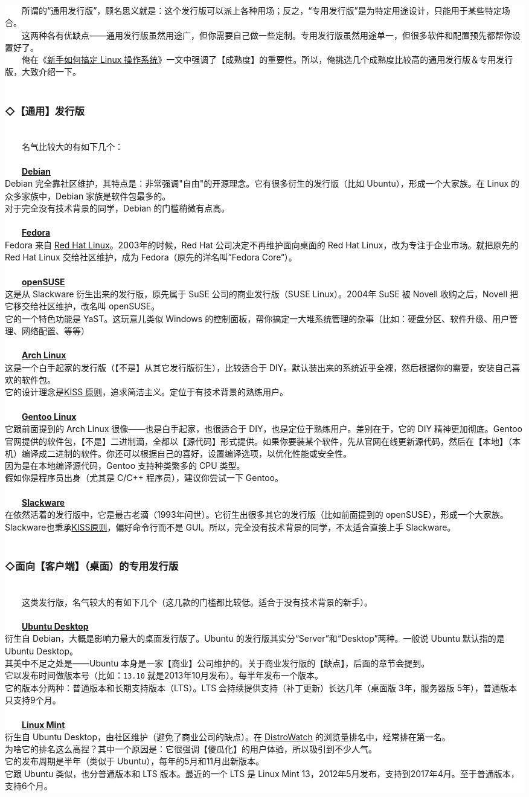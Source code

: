 　　所谓的“通用发行版”，顾名思义就是：这个发行版可以派上各种用场；反之，“专用发行版”是为特定用途设计，只能用于某些特定场合。<br/>
　　这两种各有优缺点——通用发行版虽然用途广，但你需要自己做一些定制。专用发行版虽然用途单一，但很多软件和配置预先都帮你设置好了。<br/>
　　俺在《<a href="http://program-think.blogspot.com/2013/10/linux-newbie-guide.html">新手如何搞定 Linux 操作系统</a>》一文中强调了【成熟度】的重要性。所以，俺挑选几个成熟度比较高的通用发行版＆专用发行版，大致介绍一下。<br/>
<br/>
<h3>◇【通用】发行版</h3>
<br/>
　　名气比较大的有如下几个：<br/>
<br/>
　　<b><a href="https://zh.wikipedia.org/wiki/Debian" rel="nofollow" target="_blank">Debian</a></b><br/>
Debian 完全靠社区维护，其特点是：非常强调"自由"的开源理念。它有很多衍生的发行版（比如 Ubuntu），形成一个大家族。在 Linux 的众多家族中，Debian 家族是软件包最多的。<br/>
对于完全没有技术背景的同学，Debian 的门槛稍微有点高。<br/>
<br/>
　　<b><a href="https://zh.wikipedia.org/wiki/Fedora" rel="nofollow" target="_blank">Fedora</a></b><br/>
Fedora 来自 <a href="https://zh.wikipedia.org/wiki/Red_Hat_Linux" rel="nofollow" target="_blank">Red Hat Linux</a>。2003年的时候，Red Hat 公司决定不再维护面向桌面的 Red Hat Linux，改为专注于企业市场。就把原先的 Red Hat Linux 交给社区维护，成为 Fedora（原先的洋名叫”Fedora Core“）。<br/>
<br/>
　　<b><a href="https://zh.wikipedia.org/wiki/OpenSUSE" rel="nofollow" target="_blank">openSUSE</a></b><br/>
这是从 Slackware 衍生出来的发行版，原先属于 SuSE 公司的商业发行版（SUSE Linux）。2004年 SuSE 被 Novell 收购之后，Novell 把它移交给社区维护，改名叫 openSUSE。<br/>
它的一个特色功能是 YaST。这玩意儿类似 Windows 的控制面板，帮你搞定一大堆系统管理的杂事（比如：硬盘分区、软件升级、用户管理、网络配置、等等）<br/>
<br/>
　　<b><a href="https://zh.wikipedia.org/wiki/ArchLinux" rel="nofollow" target="_blank">Arch Linux</a></b><br/>
这是一个白手起家的发行版（【不是】从其它发行版衍生），比较适合于 DIY。默认装出来的系统近乎全裸，然后根据你的需要，安装自己喜欢的软件包。<br/>
它的设计理念是<a href="https://zh.wikipedia.org/wiki/KISS%E5%8E%9F%E5%88%99" rel="nofollow" target="_blank">KISS 原则</a>，追求简洁主义。定位于有技术背景的熟练用户。<br/>
<br/>
　　<b><a href="https://zh.wikipedia.org/wiki/Gentoo_Linux" rel="nofollow" target="_blank">Gentoo Linux</a></b><br/>
它跟前面提到的 Arch Linux 很像——也是白手起家，也很适合于 DIY，也是定位于熟练用户。差别在于，它的 DIY 精神更加彻底。Gentoo 官网提供的软件包，【不是】二进制滴，全都以【源代码】形式提供。如果你要装某个软件，先从官网在线更新源代码，然后在【本地】（本机）编译成二进制的软件。你还可以根据自己的喜好，设置编译选项，以优化性能或安全性。<br/>
因为是在本地编译源代码，Gentoo 支持种类繁多的 CPU 类型。<br/>
假如你是程序员出身（尤其是 C/C++ 程序员），建议你尝试一下 Gentoo。<br/>
<br/>
　　<b><a href="https://zh.wikipedia.org/wiki/Slackware" rel="nofollow" target="_blank">Slackware</a></b><br/>
在依然活着的发行版中，它是最古老滴（1993年问世）。它衍生出很多其它的发行版（比如前面提到的 openSUSE），形成一个大家族。<br/>
Slackware也秉承<a href="https://zh.wikipedia.org/wiki/KISS%E5%8E%9F%E5%88%99" rel="nofollow" target="_blank">KISS原则</a>，偏好命令行而不是 GUI。所以，完全没有技术背景的同学，不太适合直接上手 Slackware。<br/>
<br/>
<h3>◇面向【客户端】（桌面）的专用发行版</h3>
<br/>
　　这类发行版，名气较大的有如下几个（这几款的门槛都比较低。适合于没有技术背景的新手）。<br/>
<br/>
　　<b><a href="https://zh.wikipedia.org/wiki/Ubuntu" rel="nofollow" target="_blank">Ubuntu Desktop</a></b><br/>
衍生自 Debian，大概是影响力最大的桌面发行版了。Ubuntu 的发行版其实分“Server”和“Desktop”两种。一般说 Ubuntu 默认指的是 Ubuntu Desktop。<br/>
其美中不足之处是——Ubuntu 本身是一家【商业】公司维护的。关于商业发行版的【缺点】，后面的章节会提到。<br/>
它以发布时间做版本号（比如：<code>13.10</code> 就是2013年10月发布）。每半年发布一个版本。<br/>
它的版本分两种：普通版本和长期支持版本（LTS）。LTS 会持续提供支持（补丁更新）长达几年（桌面版 3年，服务器版 5年），普通版本只支持9个月。<br/>
<br/>
　　<b><a href="https://zh.wikipedia.org/wiki/Linux_Mint" rel="nofollow" target="_blank">Linux Mint</a></b><br/>
衍生自 Ubuntu Desktop，由社区维护（避免了商业公司的缺点）。在 <a href="http://distrowatch.com/" rel="nofollow" target="_blank">DistroWatch</a> 的浏览量排名中，经常排在第一名。<br/>
为啥它的排名这么高捏？其中一个原因是：它很强调【傻瓜化】的用户体验，所以吸引到不少人气。<br/>
它的发布周期是半年（类似于 Ubuntu），每年的5月和11月出新版本。<br/>
它跟 Ubuntu 类似，也分普通版本和 LTS 版本。最近的一个 LTS 是 Linux Mint 13，2012年5月发布，支持到2017年4月。至于普通版本，支持6个月。<br/>